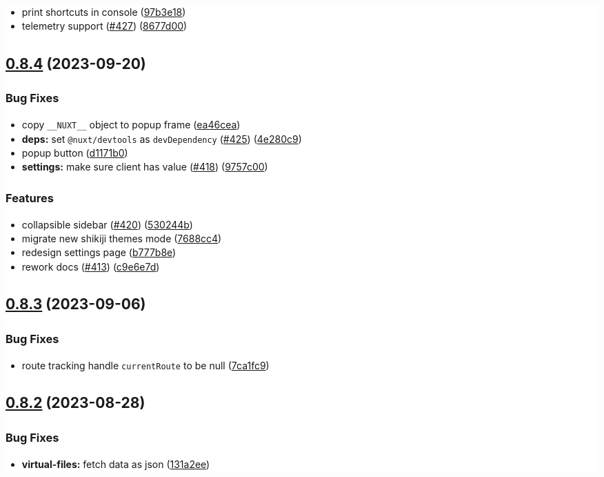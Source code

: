 * print shortcuts in console ([97b3e18](https://github.com/nuxt/devtools/commit/97b3e186e8798142c54d2599329ca97c97ea4b59))
* telemetry support ([#427](https://github.com/nuxt/devtools/issues/427)) ([8677d00](https://github.com/nuxt/devtools/commit/8677d003c414cc5baf8f951bd71cc6dfa07871ee))



## [0.8.4](https://github.com/nuxt/devtools/compare/v0.8.3...v0.8.4) (2023-09-20)


### Bug Fixes

* copy `__NUXT__` object to popup frame ([ea46cea](https://github.com/nuxt/devtools/commit/ea46cea183a6cebb17b109812667807c4f038ec3))
* **deps:** set `@nuxt/devtools` as `devDependency` ([#425](https://github.com/nuxt/devtools/issues/425)) ([4e280c9](https://github.com/nuxt/devtools/commit/4e280c91d97902e0afd9c60b65904cfe7f9bbcdb))
* popup button ([d1171b0](https://github.com/nuxt/devtools/commit/d1171b0557a2b349caf6183382950f62ed9ae55f))
* **settings:** make sure client has value ([#418](https://github.com/nuxt/devtools/issues/418)) ([9757c00](https://github.com/nuxt/devtools/commit/9757c00b03020b2676a4e74b35d6312dd4d06e79))


### Features

* collapsible sidebar ([#420](https://github.com/nuxt/devtools/issues/420)) ([530244b](https://github.com/nuxt/devtools/commit/530244b2d4793477e926d41e3beaa8c629d168d3))
* migrate new shikiji themes mode ([7688cc4](https://github.com/nuxt/devtools/commit/7688cc411e99fa28d5feedb14805ca8f3d2717da))
* redesign settings page ([b777b8e](https://github.com/nuxt/devtools/commit/b777b8ed36effca166a0f5fcd876620a1e23e5d9))
* rework docs ([#413](https://github.com/nuxt/devtools/issues/413)) ([c9e6e7d](https://github.com/nuxt/devtools/commit/c9e6e7d57bb48a624ba71357f347cc353e53b614))



## [0.8.3](https://github.com/nuxt/devtools/compare/v0.8.2...v0.8.3) (2023-09-06)


### Bug Fixes

* route tracking handle `currentRoute` to be null ([7ca1fc9](https://github.com/nuxt/devtools/commit/7ca1fc92c171e87aa9f23c6b80729c6291447f19))



## [0.8.2](https://github.com/nuxt/devtools/compare/v0.8.1...v0.8.2) (2023-08-28)


### Bug Fixes

* **virtual-files:** fetch data as json ([131a2ee](https://github.com/nuxt/devtools/commit/131a2ee56cba272ef51ccad3ccd648255ea1a668))
